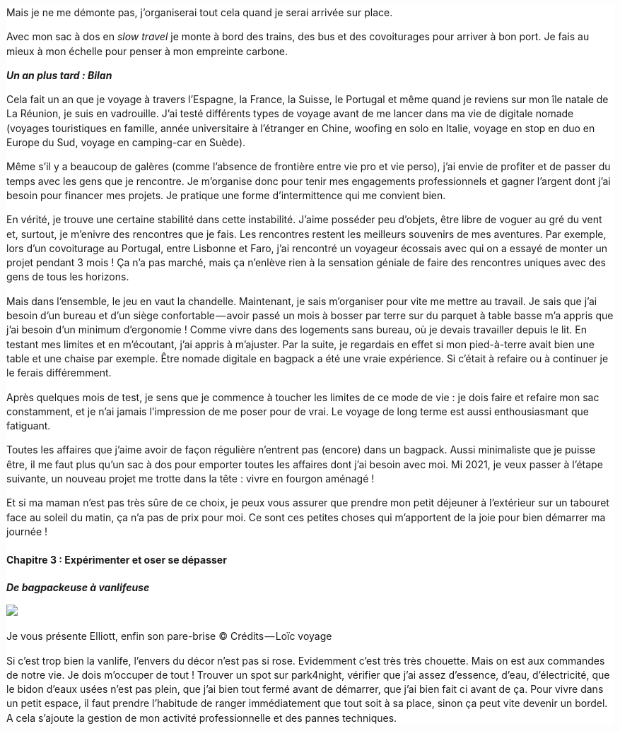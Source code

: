 Mais je ne me démonte pas, j’organiserai tout cela quand je serai arrivée sur place.

Avec mon sac à dos en _slow travel_ je monte à bord des trains, des bus et des covoiturages pour arriver à bon port. Je fais au mieux à mon échelle pour penser à mon empreinte carbone.

**_Un an plus tard : Bilan_**

Cela fait un an que je voyage à travers l’Espagne, la France, la Suisse, le Portugal et même quand je reviens sur mon île natale de La Réunion, je suis en vadrouille. J’ai testé différents types de voyage avant de me lancer dans ma vie de digitale nomade (voyages touristiques en famille, année universitaire à l’étranger en Chine, woofing en solo en Italie, voyage en stop en duo en Europe du Sud, voyage en camping-car en Suède).

Même s’il y a beaucoup de galères (comme l’absence de frontière entre vie pro et vie perso), j’ai envie de profiter et de passer du temps avec les gens que je rencontre. Je m’organise donc pour tenir mes engagements professionnels et gagner l’argent dont j’ai besoin pour financer mes projets. Je pratique une forme d’intermittence qui me convient bien.

En vérité, je trouve une certaine stabilité dans cette instabilité. J’aime posséder peu d’objets, être libre de voguer au gré du vent et, surtout, je m’enivre des rencontres que je fais. Les rencontres restent les meilleurs souvenirs de mes aventures. Par exemple, lors d’un covoiturage au Portugal, entre Lisbonne et Faro, j’ai rencontré un voyageur écossais avec qui on a essayé de monter un projet pendant 3 mois ! Ça n’a pas marché, mais ça n’enlève rien à la sensation géniale de faire des rencontres uniques avec des gens de tous les horizons.

Mais dans l’ensemble, le jeu en vaut la chandelle. Maintenant, je sais m’organiser pour vite me mettre au travail. Je sais que j’ai besoin d’un bureau et d’un siège confortable — avoir passé un mois à bosser par terre sur du parquet à table basse m’a appris que j’ai besoin d’un minimum d’ergonomie ! Comme vivre dans des logements sans bureau, où je devais travailler depuis le lit. En testant mes limites et en m’écoutant, j’ai appris à m’ajuster. Par la suite, je regardais en effet si mon pied-à-terre avait bien une table et une chaise par exemple. Être nomade digitale en bagpack a été une vraie expérience. Si c’était à refaire ou à continuer je le ferais différemment.

Après quelques mois de test, je sens que je commence à toucher les limites de ce mode de vie : je dois faire et refaire mon sac constamment, et je n’ai jamais l’impression de me poser pour de vrai. Le voyage de long terme est aussi enthousiasmant que fatiguant.

Toutes les affaires que j’aime avoir de façon régulière n’entrent pas (encore) dans un bagpack. Aussi minimaliste que je puisse être, il me faut plus qu’un sac à dos pour emporter toutes les affaires dont j’ai besoin avec moi. Mi 2021, je veux passer à l’étape suivante, un nouveau projet me trotte dans la tête : vivre en fourgon aménagé !

Et si ma maman n’est pas très sûre de ce choix, je peux vous assurer que prendre mon petit déjeuner à l’extérieur sur un tabouret face au soleil du matin, ça n’a pas de prix pour moi. Ce sont ces petites choses qui m’apportent de la joie pour bien démarrer ma journée !

#### Chapitre 3 : Expérimenter et oser se dépasser

**_De bagpackeuse à vanlifeuse_**

![](https://cdn-images-1.medium.com/max/1024/1*6BpwEy7uLHdMXDXm2g76nQ.jpeg)

Je vous présente Elliott, enfin son pare-brise © Crédits — Loïc voyage

Si c’est trop bien la vanlife, l’envers du décor n’est pas si rose. Evidemment c’est très très chouette. Mais on est aux commandes de notre vie. Je dois m’occuper de tout ! Trouver un spot sur park4night, vérifier que j’ai assez d’essence, d’eau, d’électricité, que le bidon d’eaux usées n’est pas plein, que j’ai bien tout fermé avant de démarrer, que j’ai bien fait ci avant de ça. Pour vivre dans un petit espace, il faut prendre l’habitude de ranger immédiatement que tout soit à sa place, sinon ça peut vite devenir un bordel. A cela s’ajoute la gestion de mon activité professionnelle et des pannes techniques.
